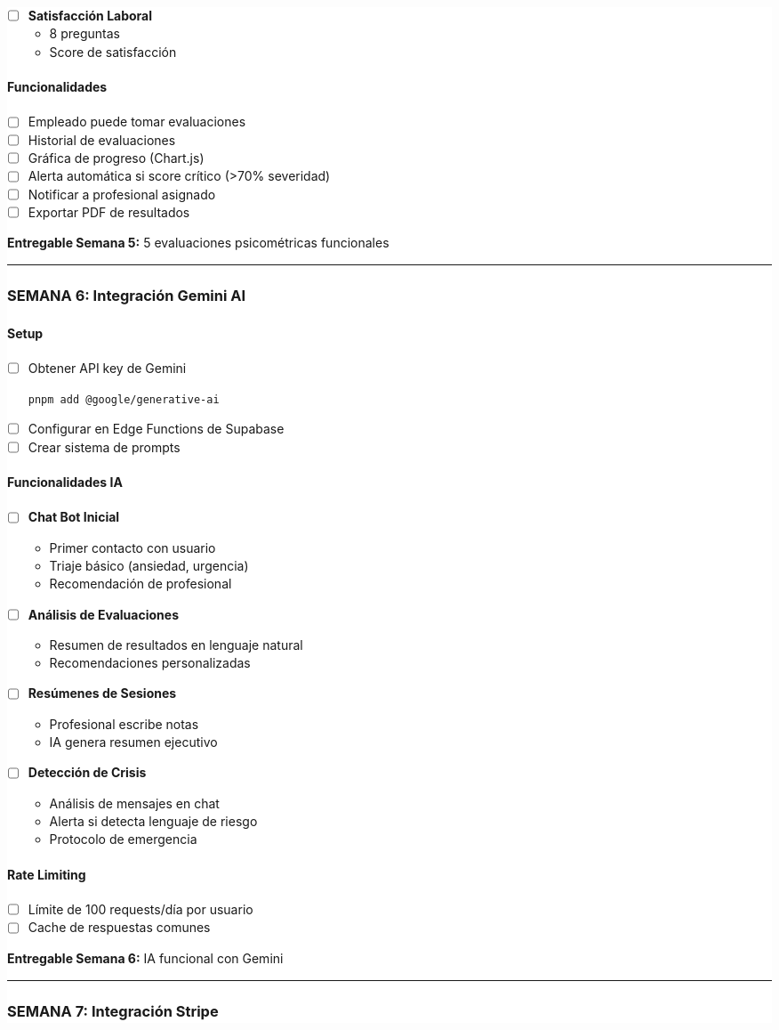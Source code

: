 - [ ] **Satisfacción Laboral**
  - 8 preguntas
  - Score de satisfacción

#### Funcionalidades
- [ ] Empleado puede tomar evaluaciones
- [ ] Historial de evaluaciones
- [ ] Gráfica de progreso (Chart.js)
- [ ] Alerta automática si score crítico (>70% severidad)
- [ ] Notificar a profesional asignado
- [ ] Exportar PDF de resultados

**Entregable Semana 5:** 5 evaluaciones psicométricas funcionales

---

### **SEMANA 6: Integración Gemini AI**

#### Setup
- [ ] Obtener API key de Gemini
  ```bash
  pnpm add @google/generative-ai
  ```
- [ ] Configurar en Edge Functions de Supabase
- [ ] Crear sistema de prompts

#### Funcionalidades IA
- [ ] **Chat Bot Inicial**
  - Primer contacto con usuario
  - Triaje básico (ansiedad, urgencia)
  - Recomendación de profesional

- [ ] **Análisis de Evaluaciones**
  - Resumen de resultados en lenguaje natural
  - Recomendaciones personalizadas

- [ ] **Resúmenes de Sesiones**
  - Profesional escribe notas
  - IA genera resumen ejecutivo

- [ ] **Detección de Crisis**
  - Análisis de mensajes en chat
  - Alerta si detecta lenguaje de riesgo
  - Protocolo de emergencia

#### Rate Limiting
- [ ] Límite de 100 requests/día por usuario
- [ ] Cache de respuestas comunes

**Entregable Semana 6:** IA funcional con Gemini

---

### **SEMANA 7: Integración Stripe**
